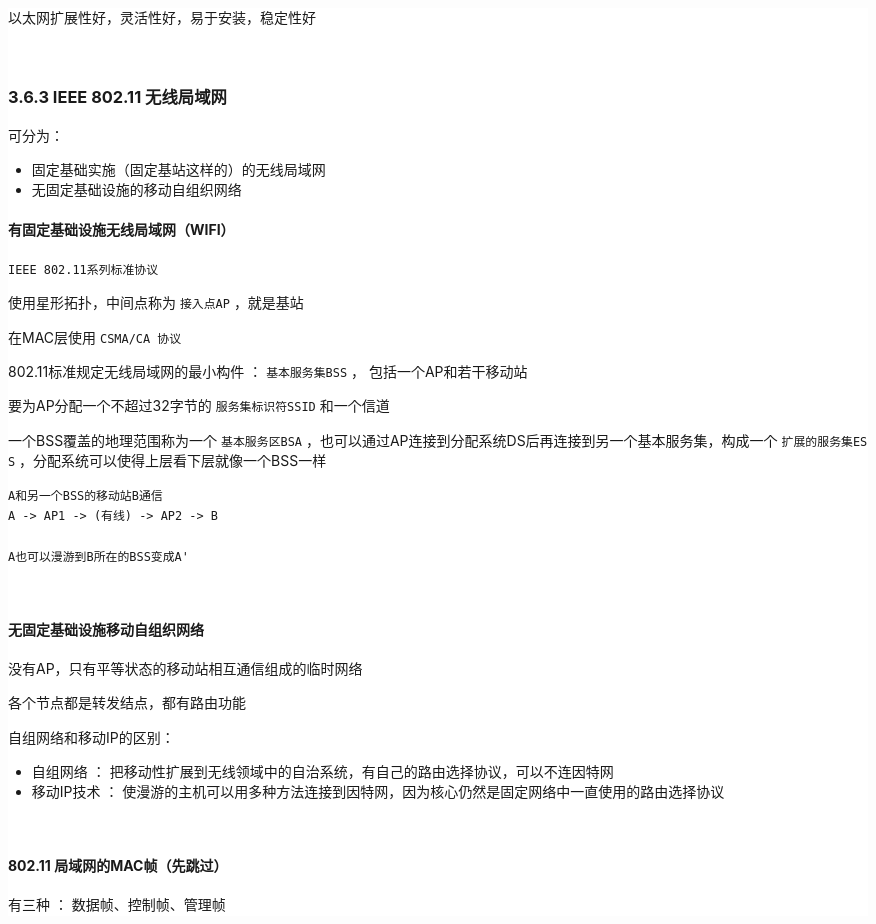 以太网扩展性好，灵活性好，易于安装，稳定性好





<br>



### 3.6.3 IEEE 802.11 无线局域网

可分为：

- 固定基础实施（固定基站这样的）的无线局域网
- 无固定基础设施的移动自组织网络

#### 有固定基础设施无线局域网（WIFI）

`IEEE 802.11系列标准协议`

使用星形拓扑，中间点称为 `接入点AP`  ，就是基站

在MAC层使用 `CSMA/CA 协议`

802.11标准规定无线局域网的最小构件 ： `基本服务集BSS` ， 包括一个AP和若干移动站

要为AP分配一个不超过32字节的 `服务集标识符SSID` 和一个信道

一个BSS覆盖的地理范围称为一个 `基本服务区BSA` ，也可以通过AP连接到分配系统DS后再连接到另一个基本服务集，构成一个 `扩展的服务集ESS` ，分配系统可以使得上层看下层就像一个BSS一样

```
A和另一个BSS的移动站B通信
A -> AP1 -> (有线) -> AP2 -> B

A也可以漫游到B所在的BSS变成A'
```



<br>



#### 无固定基础设施移动自组织网络

没有AP，只有平等状态的移动站相互通信组成的临时网络

各个节点都是转发结点，都有路由功能

自组网络和移动IP的区别：

- 自组网络 ： 把移动性扩展到无线领域中的自治系统，有自己的路由选择协议，可以不连因特网
- 移动IP技术 ： 使漫游的主机可以用多种方法连接到因特网，因为核心仍然是固定网络中一直使用的路由选择协议



<br>



#### 802.11 局域网的MAC帧（先跳过）

有三种  ： 数据帧、控制帧、管理帧

